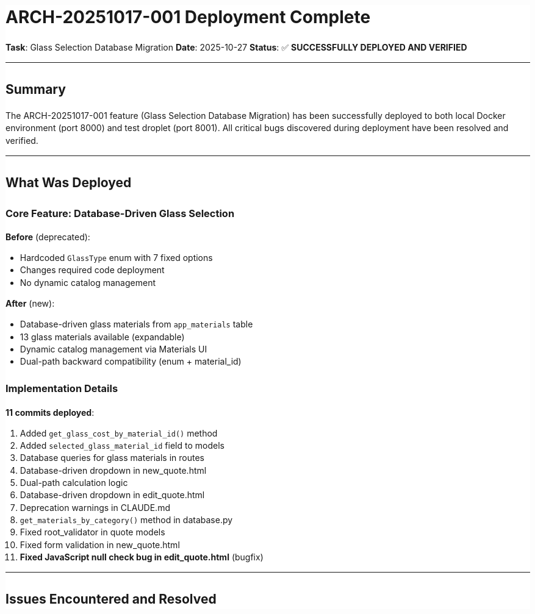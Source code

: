 # ARCH-20251017-001 Deployment Complete

**Task**: Glass Selection Database Migration
**Date**: 2025-10-27
**Status**: ✅ **SUCCESSFULLY DEPLOYED AND VERIFIED**

---

## Summary

The ARCH-20251017-001 feature (Glass Selection Database Migration) has been successfully deployed to both local Docker environment (port 8000) and test droplet (port 8001). All critical bugs discovered during deployment have been resolved and verified.

---

## What Was Deployed

### Core Feature: Database-Driven Glass Selection

**Before** (deprecated):
- Hardcoded `GlassType` enum with 7 fixed options
- Changes required code deployment
- No dynamic catalog management

**After** (new):
- Database-driven glass materials from `app_materials` table
- 13 glass materials available (expandable)
- Dynamic catalog management via Materials UI
- Dual-path backward compatibility (enum + material_id)

### Implementation Details

**11 commits deployed**:
1. Added `get_glass_cost_by_material_id()` method
2. Added `selected_glass_material_id` field to models
3. Database queries for glass materials in routes
4. Database-driven dropdown in new_quote.html
5. Dual-path calculation logic
6. Database-driven dropdown in edit_quote.html
7. Deprecation warnings in CLAUDE.md
8. `get_materials_by_category()` method in database.py
9. Fixed root_validator in quote models
10. Fixed form validation in new_quote.html
11. **Fixed JavaScript null check bug in edit_quote.html** (bugfix)

---

## Issues Encountered and Resolved
